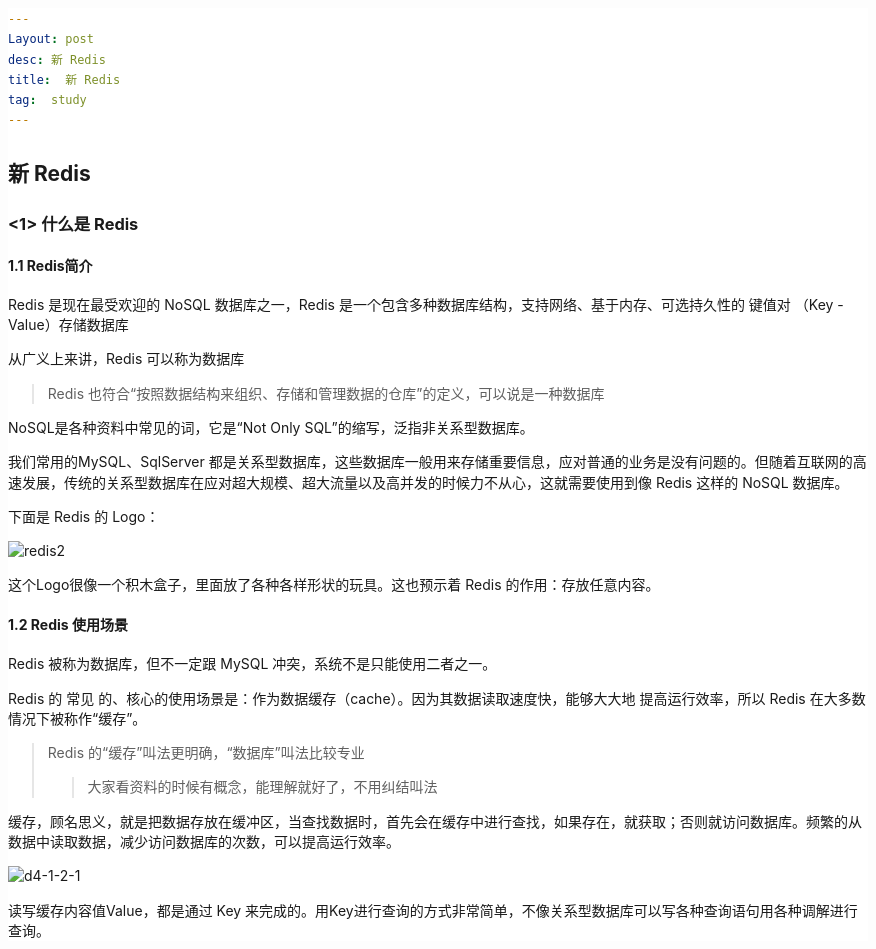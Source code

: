 ```yaml
---
Layout: post
desc: 新 Redis
title:  新 Redis
tag:  study
---
```


## 新 Redis

### <1> 什么是 Redis

#### 1.1 Redis简介

Redis 是现在最受欢迎的 NoSQL 数据库之一，Redis 是一个包含多种数据库结构，支持网络、基于内存、可选持久性的 键值对 （Key - Value）存储数据库



从广义上来讲，Redis 可以称为数据库



> Redis 也符合“按照数据结构来组织、存储和管理数据的仓库”的定义，可以说是一种数据库

NoSQL是各种资料中常见的词，它是“Not Only SQL”的缩写，泛指非关系型数据库。



我们常用的MySQL、SqlServer 都是关系型数据库，这些数据库一般用来存储重要信息，应对普通的业务是没有问题的。但随着互联网的高速发展，传统的关系型数据库在应对超大规模、超大流量以及高并发的时候力不从心，这就需要使用到像 Redis 这样的 NoSQL 数据库。



下面是 Redis 的 Logo：

![redis2](/Users/dongyanzu/Desktop/redis2.png)

这个Logo很像一个积木盒子，里面放了各种各样形状的玩具。这也预示着 Redis 的作用：存放任意内容。



#### 1.2 Redis 使用场景

Redis 被称为数据库，但不一定跟 MySQL 冲突，系统不是只能使用二者之一。



Redis 的 常见 的、核心的使用场景是：作为数据缓存（cache）。因为其数据读取速度快，能够大大地 提高运行效率，所以 Redis 在大多数情况下被称作“缓存”。



> Redis 的“缓存”叫法更明确，“数据库”叫法比较专业
>
> > 大家看资料的时候有概念，能理解就好了，不用纠结叫法

缓存，顾名思义，就是把数据存放在缓冲区，当查找数据时，首先会在缓存中进行查找，如果存在，就获取；否则就访问数据库。频繁的从数据中读取数据，减少访问数据库的次数，可以提高运行效率。

![d4-1-2-1](/Users/dongyanzu/Desktop/d4-1-2-1.png)

读写缓存内容值Value，都是通过 Key 来完成的。用Key进行查询的方式非常简单，不像关系型数据库可以写各种查询语句用各种调解进行查询。
